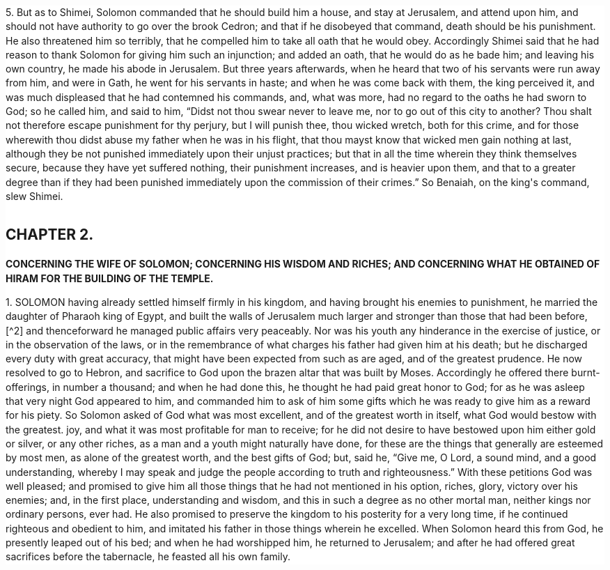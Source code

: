 <a id="v1_5"></a>5\. But as to Shimei, Solomon commanded that he should build him a house, and stay at Jerusalem, and attend upon him, and should not have authority to go over the brook Cedron; and that if he disobeyed that command, death should be his punishment. He also threatened him so terribly, that he compelled him to take all oath that he would obey. Accordingly Shimei said that he had reason to thank Solomon for giving him such an injunction; and added an oath, that he would do as he bade him; and leaving his own country, he made his abode in Jerusalem. But three years afterwards, when he heard that two of his servants were run away from him, and were in Gath, he went for his servants in haste; and when he was come back with them, the king perceived it, and was much displeased that he had contemned his commands, and, what was more, had no regard to the oaths he had sworn to God; so he called him, and said to him, “Didst not thou swear never to leave me, nor to go out of this city to another? Thou shalt not therefore escape punishment for thy perjury, but I will punish thee, thou wicked wretch, both for this crime, and for those wherewith thou didst abuse my father when he was in his flight, that thou mayst know that wicked men gain nothing at last, although they be not punished immediately upon their unjust practices; but that in all the time wherein they think themselves secure, because they have yet suffered nothing, their punishment increases, and is heavier upon them, and that to a greater degree than if they had been punished immediately upon the commission of their crimes.” So Benaiah, on the king's command, slew Shimei.

## CHAPTER 2.

**CONCERNING THE WIFE OF SOLOMON; CONCERNING HIS WISDOM AND RICHES; AND CONCERNING WHAT HE OBTAINED OF HIRAM FOR THE BUILDING OF THE TEMPLE.**

<a id="v2_1"></a>1\. SOLOMON having already settled himself firmly in his kingdom, and having brought his enemies to punishment, he married the daughter of Pharaoh king of Egypt, and built the walls of Jerusalem much larger and stronger than those that had been before, [^2] and thenceforward he managed public affairs very peaceably. Nor was his youth any hinderance in the exercise of justice, or in the observation of the laws, or in the remembrance of what charges his father had given him at his death; but he discharged every duty with great accuracy, that might have been expected from such as are aged, and of the greatest prudence. He now resolved to go to Hebron, and sacrifice to God upon the brazen altar that was built by Moses. Accordingly he offered there burnt-offerings, in number a thousand; and when he had done this, he thought he had paid great honor to God; for as he was asleep that very night God appeared to him, and commanded him to ask of him some gifts which he was ready to give him as a reward for his piety. So Solomon asked of God what was most excellent, and of the greatest worth in itself, what God would bestow with the greatest. joy, and what it was most profitable for man to receive; for he did not desire to have bestowed upon him either gold or silver, or any other riches, as a man and a youth might naturally have done, for these are the things that generally are esteemed by most men, as alone of the greatest worth, and the best gifts of God; but, said he, “Give me, O Lord, a sound mind, and a good understanding, whereby I may speak and judge the people according to truth and righteousness.” With these petitions God was well pleased; and promised to give him all those things that he had not mentioned in his option, riches, glory, victory over his enemies; and, in the first place, understanding and wisdom, and this in such a degree as no other mortal man, neither kings nor ordinary persons, ever had. He also promised to preserve the kingdom to his posterity for a very long time, if he continued righteous and obedient to him, and imitated his father in those things wherein he excelled. When Solomon heard this from God, he presently leaped out of his bed; and when he had worshipped him, he returned to Jerusalem; and after he had offered great sacrifices before the tabernacle, he feasted all his own family.
